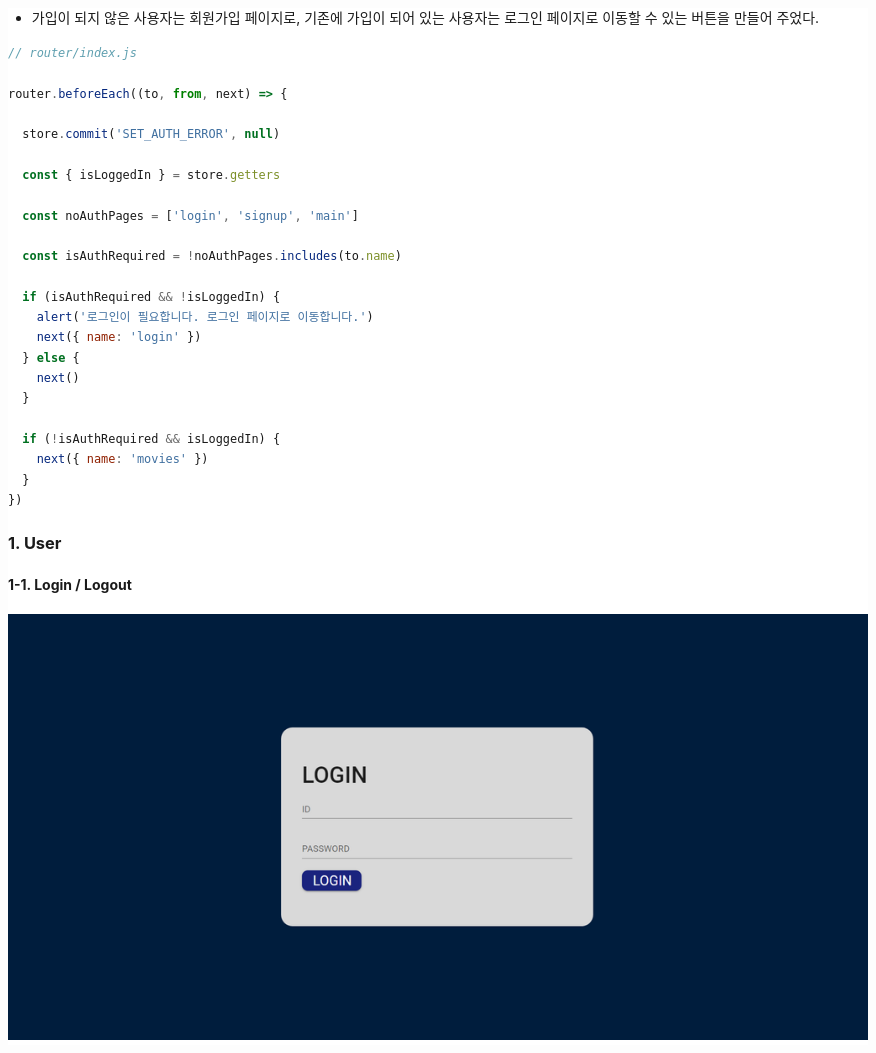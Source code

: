 - 가입이 되지 않은 사용자는 회원가입 페이지로, 기존에 가입이 되어 있는 사용자는 로그인 페이지로 이동할 수 있는 버튼을 만들어 주었다.

```javascript
// router/index.js

router.beforeEach((to, from, next) => {

  store.commit('SET_AUTH_ERROR', null)

  const { isLoggedIn } = store.getters

  const noAuthPages = ['login', 'signup', 'main']

  const isAuthRequired = !noAuthPages.includes(to.name)

  if (isAuthRequired && !isLoggedIn) {
    alert('로그인이 필요합니다. 로그인 페이지로 이동합니다.')
    next({ name: 'login' })
  } else {
    next()
  }

  if (!isAuthRequired && isLoggedIn) {
    next({ name: 'movies' })
  }
})
```

### 1. User

#### 1-1. Login / Logout

![image-20220526104359522](README.assets/image-20220526104359522.png)
